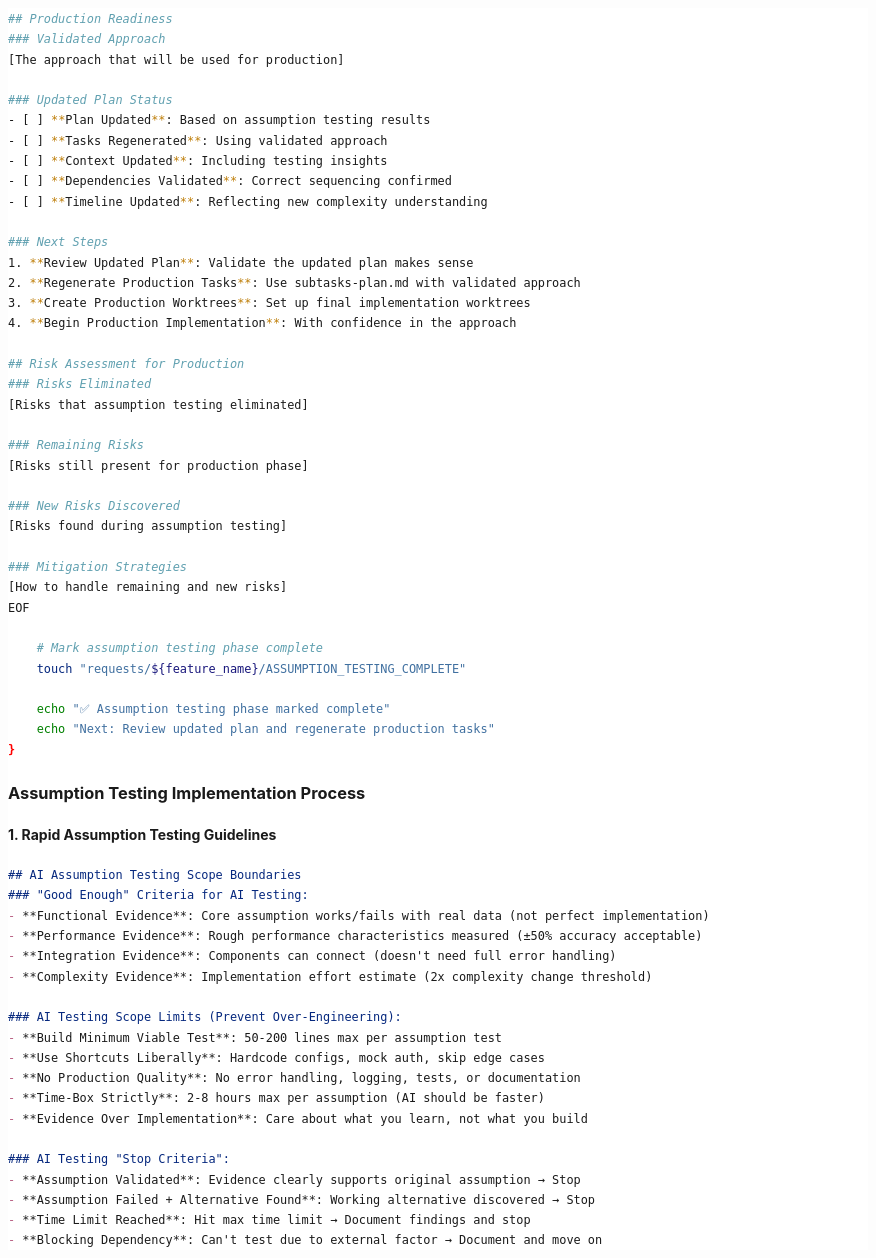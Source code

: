 ```bash
## Production Readiness
### Validated Approach
[The approach that will be used for production]

### Updated Plan Status
- [ ] **Plan Updated**: Based on assumption testing results
- [ ] **Tasks Regenerated**: Using validated approach
- [ ] **Context Updated**: Including testing insights
- [ ] **Dependencies Validated**: Correct sequencing confirmed
- [ ] **Timeline Updated**: Reflecting new complexity understanding

### Next Steps
1. **Review Updated Plan**: Validate the updated plan makes sense
2. **Regenerate Production Tasks**: Use subtasks-plan.md with validated approach  
3. **Create Production Worktrees**: Set up final implementation worktrees
4. **Begin Production Implementation**: With confidence in the approach

## Risk Assessment for Production
### Risks Eliminated
[Risks that assumption testing eliminated]

### Remaining Risks
[Risks still present for production phase]

### New Risks Discovered
[Risks found during assumption testing]

### Mitigation Strategies
[How to handle remaining and new risks]
EOF

    # Mark assumption testing phase complete
    touch "requests/${feature_name}/ASSUMPTION_TESTING_COMPLETE"
    
    echo "✅ Assumption testing phase marked complete"
    echo "Next: Review updated plan and regenerate production tasks"
}
```

### Assumption Testing Implementation Process

#### 1. Rapid Assumption Testing Guidelines
```markdown
## AI Assumption Testing Scope Boundaries
### "Good Enough" Criteria for AI Testing:
- **Functional Evidence**: Core assumption works/fails with real data (not perfect implementation)
- **Performance Evidence**: Rough performance characteristics measured (±50% accuracy acceptable)
- **Integration Evidence**: Components can connect (doesn't need full error handling)
- **Complexity Evidence**: Implementation effort estimate (2x complexity change threshold)

### AI Testing Scope Limits (Prevent Over-Engineering):
- **Build Minimum Viable Test**: 50-200 lines max per assumption test
- **Use Shortcuts Liberally**: Hardcode configs, mock auth, skip edge cases
- **No Production Quality**: No error handling, logging, tests, or documentation
- **Time-Box Strictly**: 2-8 hours max per assumption (AI should be faster)
- **Evidence Over Implementation**: Care about what you learn, not what you build

### AI Testing "Stop Criteria":
- **Assumption Validated**: Evidence clearly supports original assumption → Stop
- **Assumption Failed + Alternative Found**: Working alternative discovered → Stop  
- **Time Limit Reached**: Hit max time limit → Document findings and stop
- **Blocking Dependency**: Can't test due to external factor → Document and move on

```
